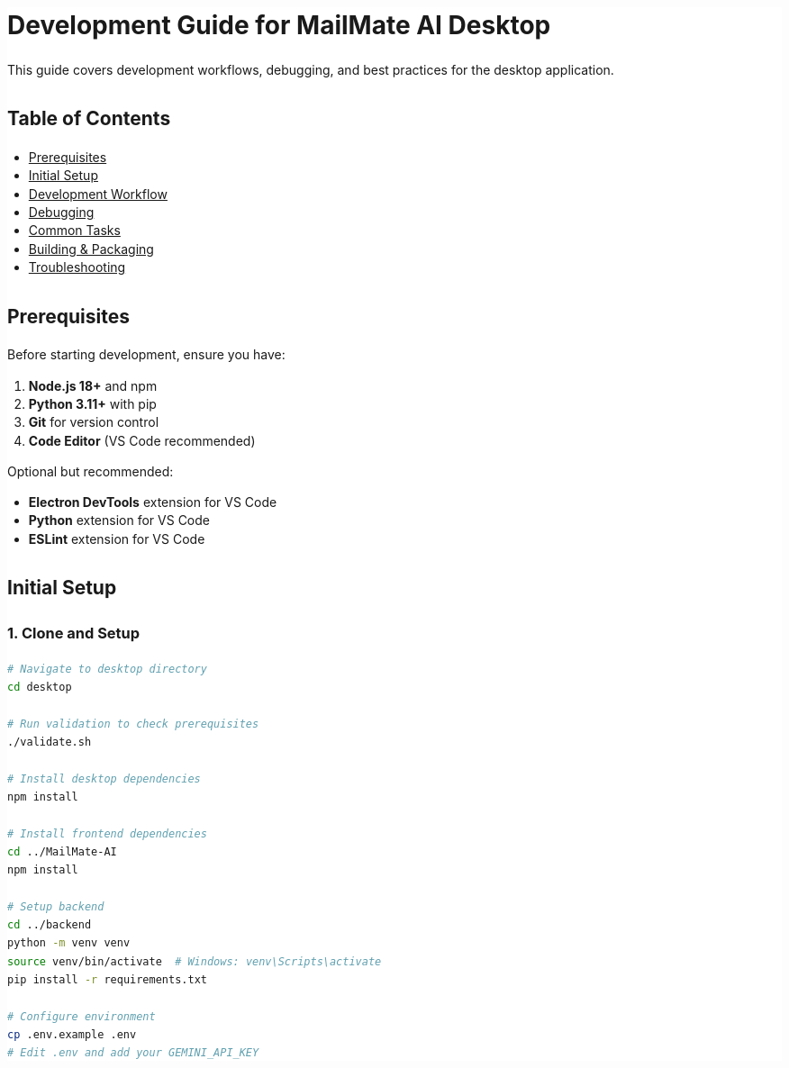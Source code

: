 # Development Guide for MailMate AI Desktop

This guide covers development workflows, debugging, and best practices for the desktop application.

## Table of Contents

- [Prerequisites](#prerequisites)
- [Initial Setup](#initial-setup)
- [Development Workflow](#development-workflow)
- [Debugging](#debugging)
- [Common Tasks](#common-tasks)
- [Building & Packaging](#building--packaging)
- [Troubleshooting](#troubleshooting)

## Prerequisites

Before starting development, ensure you have:

1. **Node.js 18+** and npm
2. **Python 3.11+** with pip
3. **Git** for version control
4. **Code Editor** (VS Code recommended)

Optional but recommended:
- **Electron DevTools** extension for VS Code
- **Python** extension for VS Code
- **ESLint** extension for VS Code

## Initial Setup

### 1. Clone and Setup

```bash
# Navigate to desktop directory
cd desktop

# Run validation to check prerequisites
./validate.sh

# Install desktop dependencies
npm install

# Install frontend dependencies
cd ../MailMate-AI
npm install

# Setup backend
cd ../backend
python -m venv venv
source venv/bin/activate  # Windows: venv\Scripts\activate
pip install -r requirements.txt

# Configure environment
cp .env.example .env
# Edit .env and add your GEMINI_API_KEY
```

